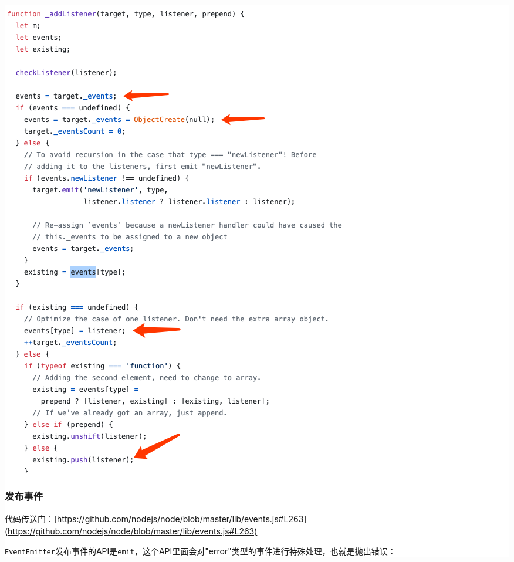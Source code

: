 ![image-20200323172045655](../../images/DesignPatterns/PubSub/image-20200323172045655.png)

### 发布事件

代码传送门：[https://github.com/nodejs/node/blob/master/lib/events.js#L263](https://github.com/nodejs/node/blob/master/lib/events.js#L263)

`EventEmitter`发布事件的API是`emit`，这个API里面会对"error"类型的事件进行特殊处理，也就是抛出错误：
